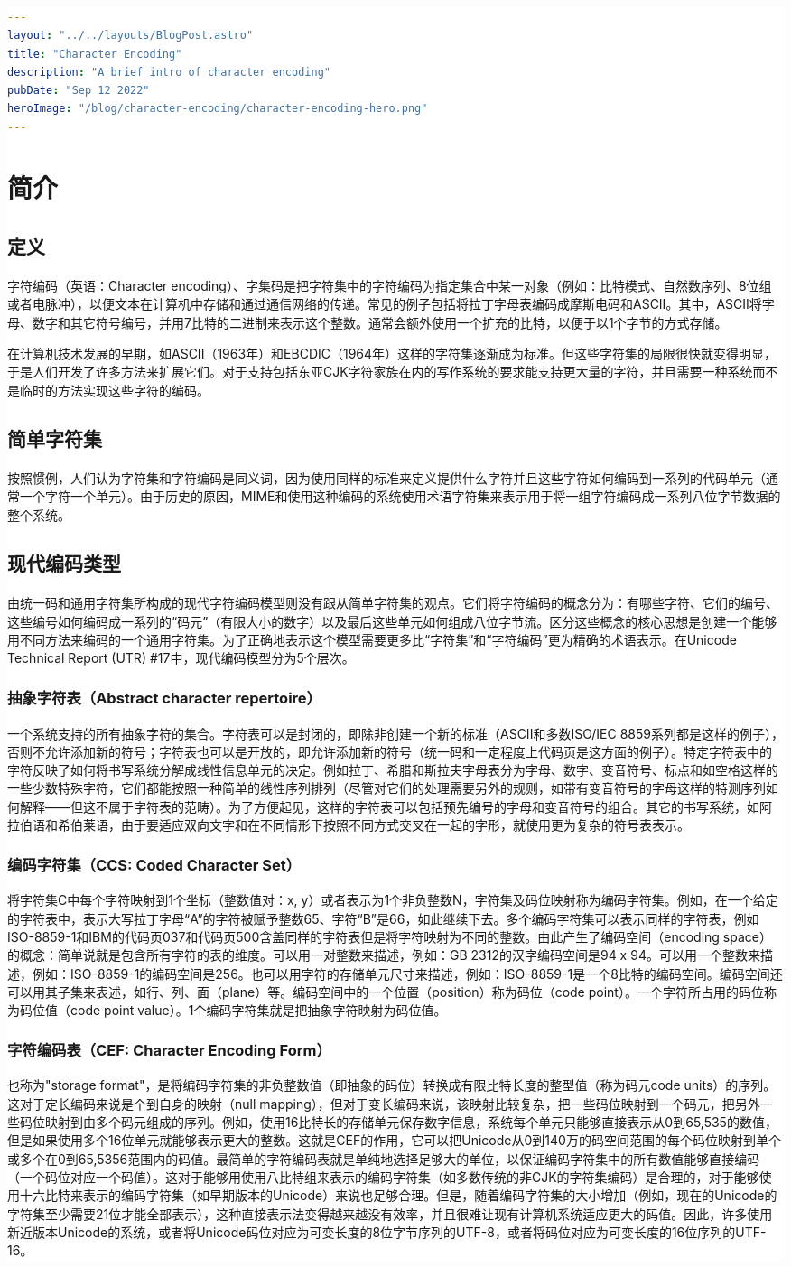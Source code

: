 ```yaml
---
layout: "../../layouts/BlogPost.astro"
title: "Character Encoding"
description: "A brief intro of character encoding"
pubDate: "Sep 12 2022"
heroImage: "/blog/character-encoding/character-encoding-hero.png"
---
```


# 简介

## 定义

字符编码（英语：Character encoding）、字集码是把字符集中的字符编码为指定集合中某一对象（例如：比特模式、自然数序列、8位组或者电脉冲），以便文本在计算机中存储和通过通信网络的传递。常见的例子包括将拉丁字母表编码成摩斯电码和ASCII。其中，ASCII将字母、数字和其它符号编号，并用7比特的二进制来表示这个整数。通常会额外使用一个扩充的比特，以便于以1个字节的方式存储。

在计算机技术发展的早期，如ASCII（1963年）和EBCDIC（1964年）这样的字符集逐渐成为标准。但这些字符集的局限很快就变得明显，于是人们开发了许多方法来扩展它们。对于支持包括东亚CJK字符家族在内的写作系统的要求能支持更大量的字符，并且需要一种系统而不是临时的方法实现这些字符的编码。

## 简单字符集

按照惯例，人们认为字符集和字符编码是同义词，因为使用同样的标准来定义提供什么字符并且这些字符如何编码到一系列的代码单元（通常一个字符一个单元）。由于历史的原因，MIME和使用这种编码的系统使用术语字符集来表示用于将一组字符编码成一系列八位字节数据的整个系统。

## 现代编码类型

由统一码和通用字符集所构成的现代字符编码模型则没有跟从简单字符集的观点。它们将字符编码的概念分为：有哪些字符、它们的编号、这些编号如何编码成一系列的“码元”（有限大小的数字）以及最后这些单元如何组成八位字节流。区分这些概念的核心思想是创建一个能够用不同方法来编码的一个通用字符集。为了正确地表示这个模型需要更多比“字符集”和“字符编码”更为精确的术语表示。在Unicode Technical Report (UTR) #17中，现代编码模型分为5个层次。

### 抽象字符表（Abstract character repertoire）

一个系统支持的所有抽象字符的集合。字符表可以是封闭的，即除非创建一个新的标准（ASCII和多数ISO/IEC 8859系列都是这样的例子），否则不允许添加新的符号；字符表也可以是开放的，即允许添加新的符号（统一码和一定程度上代码页是这方面的例子）。特定字符表中的字符反映了如何将书写系统分解成线性信息单元的决定。例如拉丁、希腊和斯拉夫字母表分为字母、数字、变音符号、标点和如空格这样的一些少数特殊字符，它们都能按照一种简单的线性序列排列（尽管对它们的处理需要另外的规则，如带有变音符号的字母这样的特测序列如何解释——但这不属于字符表的范畴）。为了方便起见，这样的字符表可以包括预先编号的字母和变音符号的组合。其它的书写系统，如阿拉伯语和希伯莱语，由于要适应双向文字和在不同情形下按照不同方式交叉在一起的字形，就使用更为复杂的符号表表示。

### 编码字符集（CCS: Coded Character Set）

将字符集C中每个字符映射到1个坐标（整数值对：x, y）或者表示为1个非负整数N，字符集及码位映射称为编码字符集。例如，在一个给定的字符表中，表示大写拉丁字母“A”的字符被赋予整数65、字符“B”是66，如此继续下去。多个编码字符集可以表示同样的字符表，例如ISO-8859-1和IBM的代码页037和代码页500含盖同样的字符表但是将字符映射为不同的整数。由此产生了编码空间（encoding space）的概念：简单说就是包含所有字符的表的维度。可以用一对整数来描述，例如：GB 2312的汉字编码空间是94 x 94。可以用一个整数来描述，例如：ISO-8859-1的编码空间是256。也可以用字符的存储单元尺寸来描述，例如：ISO-8859-1是一个8比特的编码空间。编码空间还可以用其子集来表述，如行、列、面（plane）等。编码空间中的一个位置（position）称为码位（code point）。一个字符所占用的码位称为码位值（code point value）。1个编码字符集就是把抽象字符映射为码位值。

### 字符编码表（CEF: Character Encoding Form）

也称为"storage format"，是将编码字符集的非负整数值（即抽象的码位）转换成有限比特长度的整型值（称为码元code units）的序列。这对于定长编码来说是个到自身的映射（null mapping），但对于变长编码来说，该映射比较复杂，把一些码位映射到一个码元，把另外一些码位映射到由多个码元组成的序列。例如，使用16比特长的存储单元保存数字信息，系统每个单元只能够直接表示从0到65,535的数值，但是如果使用多个16位单元就能够表示更大的整数。这就是CEF的作用，它可以把Unicode从0到140万的码空间范围的每个码位映射到单个或多个在0到65,5356范围内的码值。最简单的字符编码表就是单纯地选择足够大的单位，以保证编码字符集中的所有数值能够直接编码（一个码位对应一个码值）。这对于能够用使用八比特组来表示的编码字符集（如多数传统的非CJK的字符集编码）是合理的，对于能够使用十六比特来表示的编码字符集（如早期版本的Unicode）来说也足够合理。但是，随着编码字符集的大小增加（例如，现在的Unicode的字符集至少需要21位才能全部表示），这种直接表示法变得越来越没有效率，并且很难让现有计算机系统适应更大的码值。因此，许多使用新近版本Unicode的系统，或者将Unicode码位对应为可变长度的8位字节序列的UTF-8，或者将码位对应为可变长度的16位序列的UTF-16。
